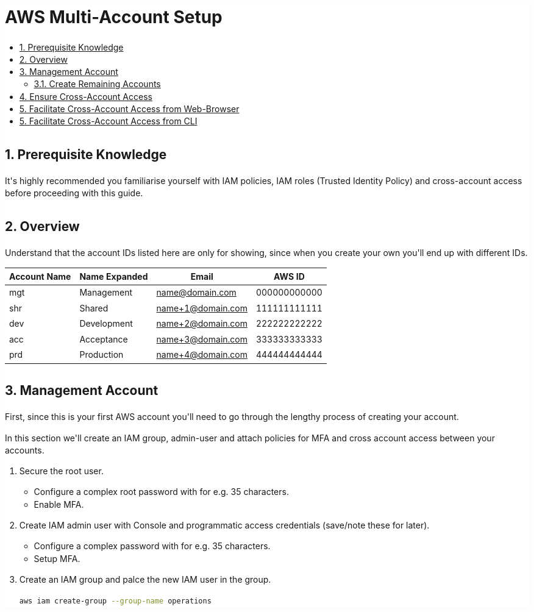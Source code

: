# AWS Multi-Account Setup

- [1. Prerequisite Knowledge](#1-prerequisite-knowledge)
- [2. Overview](#2-overview)
- [3. Management Account](#3-management-account)
  - [3.1. Create Remaining Accounts](#31-create-remaining-accounts)
- [4. Ensure Cross-Account Access](#4-ensure-cross-account-access)
- [5. Facilitate Cross-Account Access from Web-Browser](#5-facilitate-cross-account-access-from-web-browser)
- [5. Facilitate Cross-Account Access from CLI](#5-facilitate-cross-account-access-from-cli)

## 1. Prerequisite Knowledge

It's highly recommended you familiarise yourself with IAM policies, IAM roles (Trusted Identity Policy) and cross-account access before proceeding with this guide.

## 2. Overview

Understand that the account IDs listed here are only for showing, since when you create your own you'll end up with different IDs.

| Account Name | Name Expanded | Email                                  | AWS ID       |
| ------------ | ------------- | -------------------------------------- | ------------ |
| mgt          | Management    | [name@domain.com](name@domain.com)     | 000000000000 |
| shr          | Shared        | [name+1@domain.com](name+1@domain.com) | 111111111111 |
| dev          | Development   | [name+2@domain.com](name+2@domain.com) | 222222222222 |
| acc          | Acceptance    | [name+3@domain.com](name+3@domain.com) | 333333333333 |
| prd          | Production    | [name+4@domain.com](name+4@domain.com) | 444444444444 |

## 3. Management Account

First, since this is your first AWS account you'll need to go through the lengthy process of creating your account.

In this section we'll create an IAM group, admin-user and attach policies for MFA and cross account access between your accounts.

1. Secure the root user.
   - Configure a complex root password with for e.g. 35 characters.
   - Enable MFA.

2. Create IAM admin user with Console and programmatic access credentials (save/note these for later).
   - Configure a complex password with for e.g. 35 characters.
   - Setup MFA.

3. Create an IAM group and palce the new IAM user in the group.

    ```bash
    aws iam create-group --group-name operations
    ```
